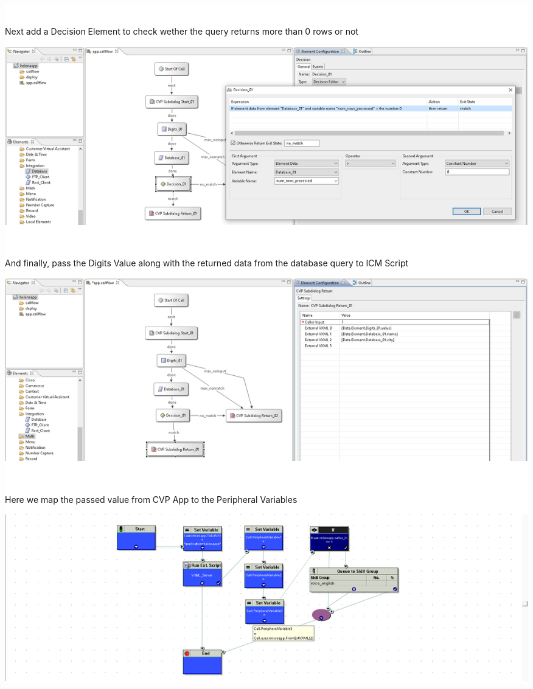 <br>

Next add a Decision Element to check wether the query returns more than 0 rows or not

![x](/static/2024-05-17-cvp/32.png)

<br>

And finally, pass the Digits Value along with the returned data from the database query to ICM Script

![x](/static/2024-05-17-cvp/33.png)

<br>

Here we map the passed value from CVP App to the Peripheral Variables

![x](/static/2024-05-17-cvp/34.png)
